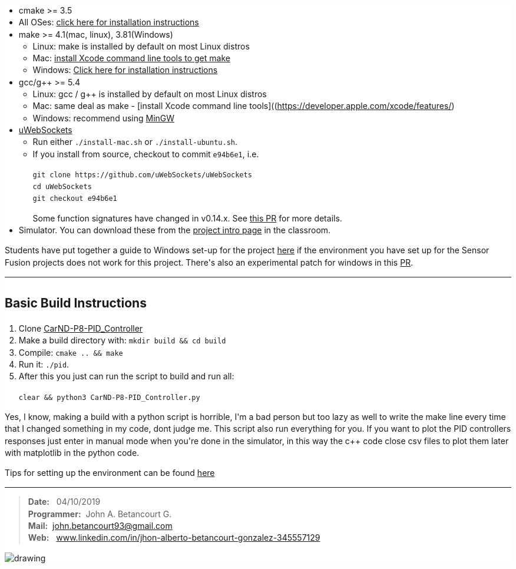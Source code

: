 * cmake >= 3.5
 * All OSes: [click here for installation instructions](https://cmake.org/install/)
* make >= 4.1(mac, linux), 3.81(Windows)
  * Linux: make is installed by default on most Linux distros
  * Mac: [install Xcode command line tools to get make](https://developer.apple.com/xcode/features/)
  * Windows: [Click here for installation instructions](http://gnuwin32.sourceforge.net/packages/make.htm)
* gcc/g++ >= 5.4
  * Linux: gcc / g++ is installed by default on most Linux distros
  * Mac: same deal as make - [install Xcode command line tools]((https://developer.apple.com/xcode/features/)
  * Windows: recommend using [MinGW](http://www.mingw.org/)
* [uWebSockets](https://github.com/uWebSockets/uWebSockets)
  * Run either `./install-mac.sh` or `./install-ubuntu.sh`.
  * If you install from source, checkout to commit `e94b6e1`, i.e.
    ```
    git clone https://github.com/uWebSockets/uWebSockets 
    cd uWebSockets
    git checkout e94b6e1
    ```
    Some function signatures have changed in v0.14.x. See [this PR](https://github.com/udacity/CarND-MPC-Project/pull/3) for more details.
* Simulator. You can download these from the [project intro page](https://github.com/udacity/self-driving-car-sim/releases) in the classroom.

Students have put together a guide to Windows set-up for the project [here](https://s3-us-west-1.amazonaws.com/udacity-selfdrivingcar/files/Kidnapped_Vehicle_Windows_Setup.pdf) if the environment you have set up for the Sensor Fusion projects does not work for this project. There's also an experimental patch for windows in this [PR](https://github.com/udacity/CarND-PID-Control-Project/pull/3).

---
## Basic Build Instructions

1. Clone [CarND-P8-PID_Controller](https://github.com/JohnBetaCode/CarND-P8-PID_Controller)
2. Make a build directory with: `mkdir build && cd build`
3. Compile: `cmake .. && make`
4. Run it: `./pid`.
5. After this you just can run the script to build and run all: 
    ```
    clear && python3 CarND-P8-PID_Controller.py
    ```
Yes, I know, making a build with a python script is horrible, I'm a bad person but too lazy as well to write the make line every time that I changed something in my code, dont judge me. This script also run everything for you. If you want to plot the PID controllers responses just enter in manual mode when you're done in the simulator, in this way the c++ code close csv files to plot them later with matplotlib in the python code. 

Tips for setting up the environment can be found [here](https://classroom.udacity.com/nanodegrees/nd013/parts/40f38239-66b6-46ec-ae68-03afd8a601c8/modules/0949fca6-b379-42af-a919-ee50aa304e6a/lessons/f758c44c-5e40-4e01-93b5-1a82aa4e044f/concepts/23d376c7-0195-4276-bdf0-e02f1f3c665d)

---
> **Date:** &nbsp; 04/10/2019  
> **Programmer:** &nbsp;John A. Betancourt G.   
> **Mail:** &nbsp;john.betancourt93@gmail.com  
> **Web:** &nbsp; www.linkedin.com/in/jhon-alberto-betancourt-gonzalez-345557129 

<img src="https://media.giphy.com/media/3fN8BMRnvIdR6/giphy.gif" alt="drawing" width="400"/> 

